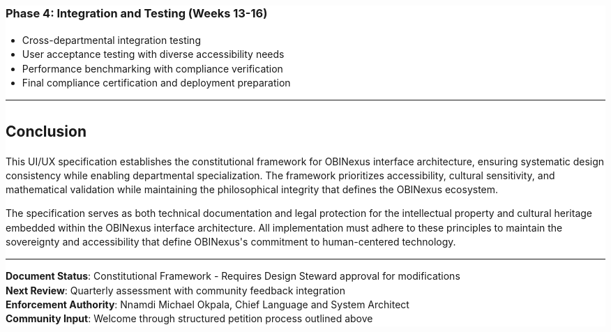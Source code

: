 ### Phase 4: Integration and Testing (Weeks 13-16)
- Cross-departmental integration testing
- User acceptance testing with diverse accessibility needs
- Performance benchmarking with compliance verification
- Final compliance certification and deployment preparation

---

## Conclusion

This UI/UX specification establishes the constitutional framework for OBINexus interface architecture, ensuring systematic design consistency while enabling departmental specialization. The framework prioritizes accessibility, cultural sensitivity, and mathematical validation while maintaining the philosophical integrity that defines the OBINexus ecosystem.

The specification serves as both technical documentation and legal protection for the intellectual property and cultural heritage embedded within the OBINexus interface architecture. All implementation must adhere to these principles to maintain the sovereignty and accessibility that define OBINexus's commitment to human-centered technology.

---

**Document Status**: Constitutional Framework - Requires Design Steward approval for modifications  
**Next Review**: Quarterly assessment with community feedback integration  
**Enforcement Authority**: Nnamdi Michael Okpala, Chief Language and System Architect  
**Community Input**: Welcome through structured petition process outlined above